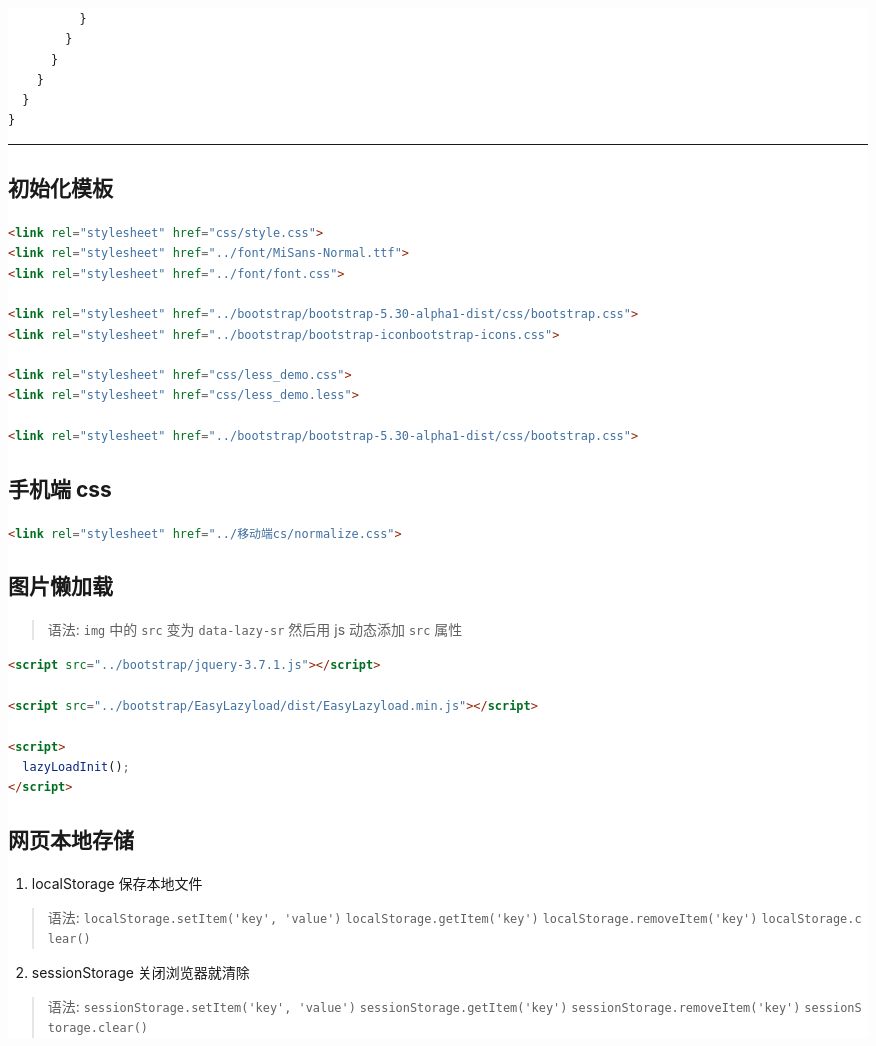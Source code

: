 ```css
          }
        }
      }
    }
  }
}
```
---

## 初始化模板

```HTML
<link rel="stylesheet" href="css/style.css">
<link rel="stylesheet" href="../font/MiSans-Normal.ttf">
<link rel="stylesheet" href="../font/font.css">

<link rel="stylesheet" href="../bootstrap/bootstrap-5.30-alpha1-dist/css/bootstrap.css">
<link rel="stylesheet" href="../bootstrap/bootstrap-iconbootstrap-icons.css">

<link rel="stylesheet" href="css/less_demo.css">
<link rel="stylesheet" href="css/less_demo.less">

<link rel="stylesheet" href="../bootstrap/bootstrap-5.30-alpha1-dist/css/bootstrap.css">
```

## 手机端 css

```HTML
<link rel="stylesheet" href="../移动端cs/normalize.css">
```

## 图片懒加载 

> 语法: `img` 中的 `src` 变为 `data-lazy-sr` 然后用 js 动态添加 `src` 属性
```HTML
<script src="../bootstrap/jquery-3.7.1.js"></script>

<script src="../bootstrap/EasyLazyload/dist/EasyLazyload.min.js"></script>

<script>
  lazyLoadInit();
</script>
```

## 网页本地存储

1. localStorage 保存本地文件
> 语法: `localStorage.setItem('key', 'value')` `localStorage.getItem('key')` `localStorage.removeItem('key')` `localStorage.clear()`

2. sessionStorage 关闭浏览器就清除
> 语法: `sessionStorage.setItem('key', 'value')` `sessionStorage.getItem('key')` `sessionStorage.removeItem('key')` `sessionStorage.clear()`
